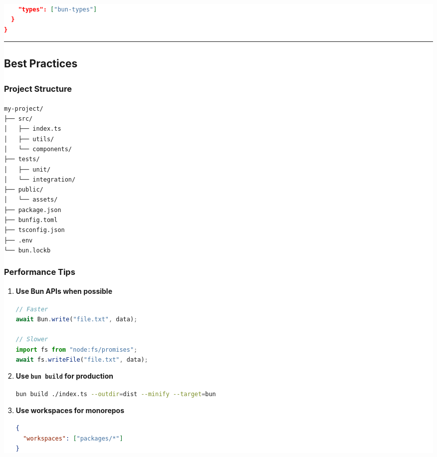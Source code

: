 ```json
    "types": ["bun-types"]
  }
}
```

---

## Best Practices

### Project Structure

```
my-project/
├── src/
│   ├── index.ts
│   ├── utils/
│   └── components/
├── tests/
│   ├── unit/
│   └── integration/
├── public/
│   └── assets/
├── package.json
├── bunfig.toml
├── tsconfig.json
├── .env
└── bun.lockb
```

### Performance Tips

1. **Use Bun APIs when possible**

   ```typescript
   // Faster
   await Bun.write("file.txt", data);

   // Slower
   import fs from "node:fs/promises";
   await fs.writeFile("file.txt", data);
   ```

2. **Use `bun build` for production**

   ```bash
   bun build ./index.ts --outdir=dist --minify --target=bun
   ```

3. **Use workspaces for monorepos**

   ```json
   {
     "workspaces": ["packages/*"]
   }
   ```

